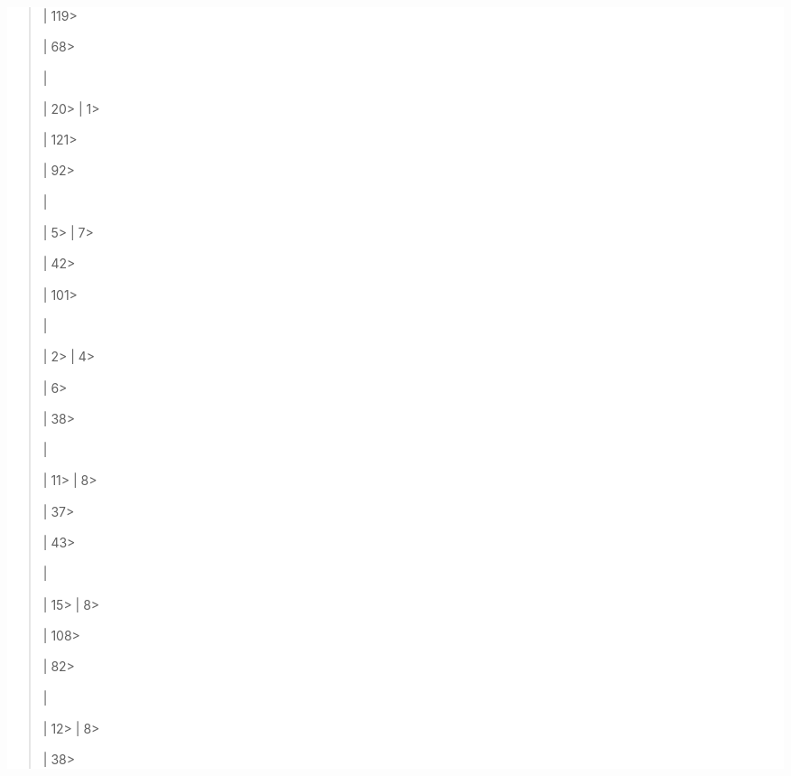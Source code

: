 >  | 119> 
> > 
>    | 68> 
> > 
> > 
> |
> 
> | 20> 
>   | 1> 
> > 
>  | 121> 
> > 
>    | 92> 
> > 
> > 
> |
> 
> | 5> 
>    | 7> 
> > 
>  | 42> 
> > 
> > 
> | 101> 
> > 
>    |
> 
> | 2> 
>    | 4> 
> > 
>  | 6> 
> > 
> > 
>  | 38> 
> > 
> > 
> |
> 
> | 11> 
>   | 8> 
> > 
>  | 37> 
> > 
> > 
> | 43> 
> > 
> > 
> |
> 
> | 15> 
>   | 8> 
> > 
>  | 108> 
> > 
>    | 82> 
> > 
> > 
> |
> 
> | 12> 
>   | 8> 
> > 
>  | 38> 
> > 